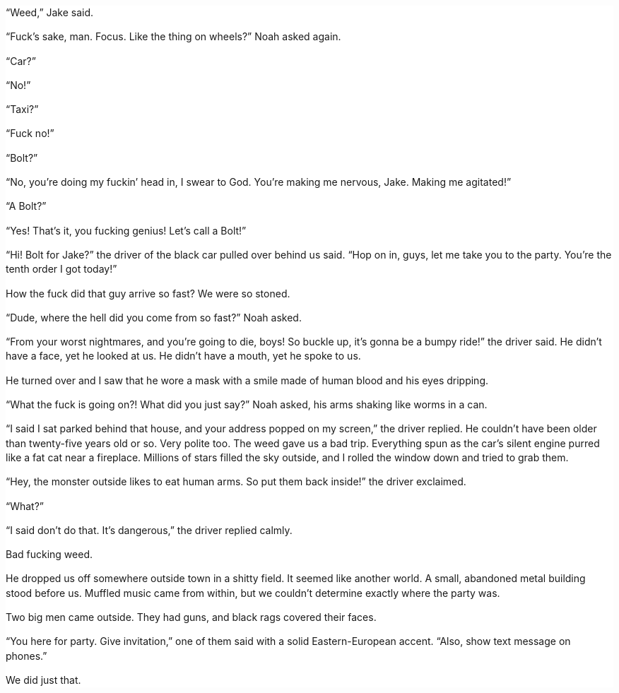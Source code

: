 “Weed,” Jake said. 

“Fuck’s sake, man. Focus. Like the thing on wheels?” Noah asked again.

“Car?”

“No!”

“Taxi?”

“Fuck no!”

“Bolt?”

“No, you’re doing my fuckin’ head in, I swear to God. You’re making me nervous, Jake. Making me agitated!”

“A Bolt?”

“Yes! That’s it, you fucking genius! Let’s call a Bolt!”

“Hi! Bolt for Jake?” the driver of the black car pulled over behind us said. “Hop on in, guys, let me take you to the party. You’re the tenth order I got today!”

How the fuck did that guy arrive so fast? We were so stoned.

“Dude, where the hell did you come from so fast?” Noah asked.

“From your worst nightmares, and you’re going to die, boys! So buckle up, it’s gonna be a bumpy ride!” the driver said. He didn’t have a face, yet he looked at us. He didn’t have a mouth, yet he spoke to us.

He turned over and I saw that he wore a mask with a smile made of human blood and his eyes dripping.

“What the fuck is going on?! What did you just say?” Noah asked, his arms shaking like worms in a can.

“I said I sat parked behind that house, and your address popped on my screen,” the driver replied. He couldn’t have been older than twenty-five years old or so. Very polite too. The weed gave us a bad trip. Everything spun as the car’s silent engine purred like a fat cat near a fireplace. Millions of stars filled the sky outside, and I rolled the window down and tried to grab them.

“Hey, the monster outside likes to eat human arms. So put them back inside!” the driver exclaimed.

“What?”

“I said don’t do that. It’s dangerous,” the driver replied calmly.

Bad fucking weed.

He dropped us off somewhere outside town in a shitty field. It seemed like another world. A small, abandoned metal building stood before us. Muffled music came from within, but we couldn’t determine exactly where the party was. 

Two big men came outside. They had guns, and black rags covered their faces.

“You here for party. Give invitation,” one of them said with a solid Eastern-European accent. “Also, show text message on phones.”

We did just that.
